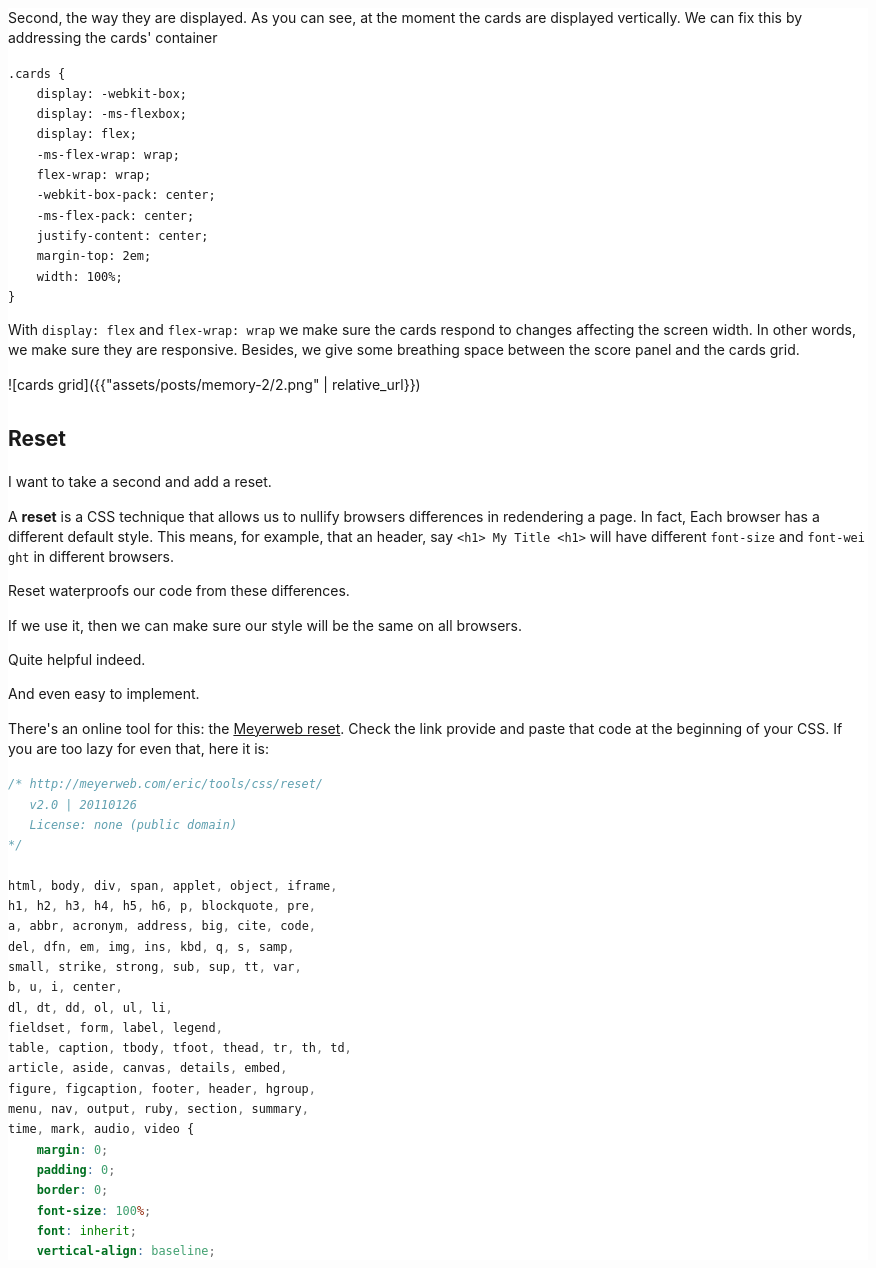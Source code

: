 Second, the way they are displayed. As you can see, at the moment the cards are displayed vertically. We can fix this by addressing the cards' container

```
.cards {
    display: -webkit-box;
    display: -ms-flexbox;
    display: flex;
    -ms-flex-wrap: wrap;
    flex-wrap: wrap;
    -webkit-box-pack: center;
    -ms-flex-pack: center;
    justify-content: center;
    margin-top: 2em;
    width: 100%;
}
```
With `display: flex` and `flex-wrap: wrap` we make sure the cards respond to changes affecting the screen width. In other words, we make sure they are responsive. Besides, we give some breathing space between the score panel and the cards grid.

![cards grid]({{"assets/posts/memory-2/2.png" | relative_url}})

## Reset
I want to take a second and add a reset. 

A **reset** is a CSS technique that allows us to nullify browsers differences in redendering a page. In fact, Each browser has a different default style. This means, for example, that an header, say `<h1> My Title <h1>` will have different `font-size` and `font-weight` in different browsers. 

Reset waterproofs our code from these differences. 

If we use it, then we can make sure our style will be the same on all browsers.

Quite helpful indeed.

And even easy to implement. 

There's an online tool for this: the [Meyerweb reset](https://meyerweb.com/eric/tools/css/reset/). Check the link provide and paste that code at the beginning of your CSS. If you are too lazy for even that, here it is:

```css
/* http://meyerweb.com/eric/tools/css/reset/ 
   v2.0 | 20110126
   License: none (public domain)
*/

html, body, div, span, applet, object, iframe,
h1, h2, h3, h4, h5, h6, p, blockquote, pre,
a, abbr, acronym, address, big, cite, code,
del, dfn, em, img, ins, kbd, q, s, samp,
small, strike, strong, sub, sup, tt, var,
b, u, i, center,
dl, dt, dd, ol, ul, li,
fieldset, form, label, legend,
table, caption, tbody, tfoot, thead, tr, th, td,
article, aside, canvas, details, embed, 
figure, figcaption, footer, header, hgroup, 
menu, nav, output, ruby, section, summary,
time, mark, audio, video {
	margin: 0;
	padding: 0;
	border: 0;
	font-size: 100%;
	font: inherit;
	vertical-align: baseline;
```